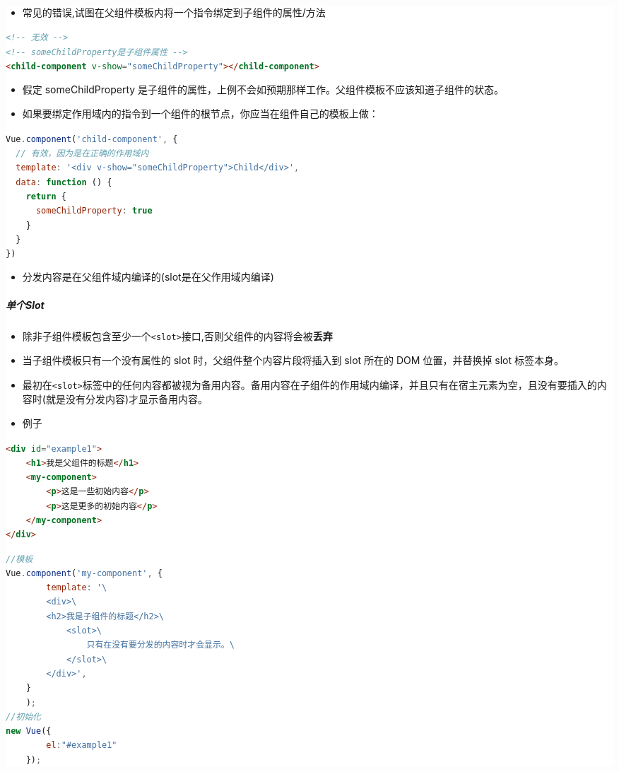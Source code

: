 - 常见的错误,试图在父组件模板内将一个指令绑定到子组件的属性/方法

```html
<!-- 无效 -->
<!-- someChildProperty是子组件属性 -->
<child-component v-show="someChildProperty"></child-component>
```
- 假定 someChildProperty 是子组件的属性，上例不会如预期那样工作。父组件模板不应该知道子组件的状态。

- 如果要绑定作用域内的指令到一个组件的根节点，你应当在组件自己的模板上做：

```javascript
Vue.component('child-component', {
  // 有效，因为是在正确的作用域内
  template: '<div v-show="someChildProperty">Child</div>',
  data: function () {
    return {
      someChildProperty: true
    }
  }
})
```

- 分发内容是在父组件域内编译的(slot是在父作用域内编译)

##### 单个Slot

- 除非子组件模板包含至少一个`<slot>`接口,否则父组件的内容将会被**丢弃**

- 当子组件模板只有一个没有属性的 slot 时，父组件整个内容片段将插入到 slot 所在的 DOM 位置，并替换掉 slot 标签本身。

- 最初在`<slot>`标签中的任何内容都被视为备用内容。备用内容在子组件的作用域内编译，并且只有在宿主元素为空，且没有要插入的内容时(就是没有分发内容)才显示备用内容。

- 例子
```html
<div id="example1">
    <h1>我是父组件的标题</h1>
    <my-component>
        <p>这是一些初始内容</p>
        <p>这是更多的初始内容</p>
    </my-component>
</div>
```

```javascript
//模板
Vue.component('my-component', {
        template: '\
        <div>\
        <h2>我是子组件的标题</h2>\
            <slot>\
                只有在没有要分发的内容时才会显示。\
            </slot>\
        </div>',
    }
    );
//初始化
new Vue({
        el:"#example1"
    });
```

